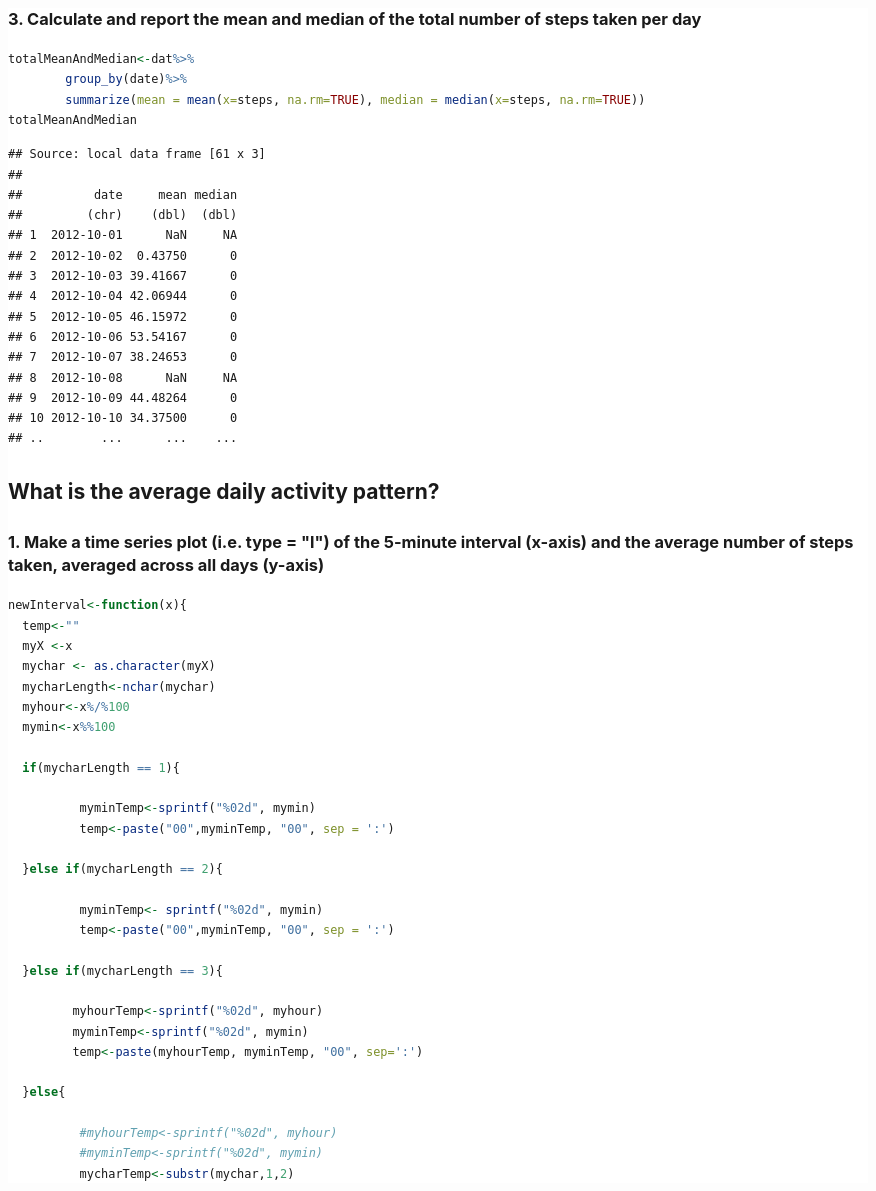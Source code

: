 ### 3. Calculate and report the mean and median of the total number of steps taken per day


```r
totalMeanAndMedian<-dat%>%
        group_by(date)%>%
        summarize(mean = mean(x=steps, na.rm=TRUE), median = median(x=steps, na.rm=TRUE))
totalMeanAndMedian
```

```
## Source: local data frame [61 x 3]
## 
##          date     mean median
##         (chr)    (dbl)  (dbl)
## 1  2012-10-01      NaN     NA
## 2  2012-10-02  0.43750      0
## 3  2012-10-03 39.41667      0
## 4  2012-10-04 42.06944      0
## 5  2012-10-05 46.15972      0
## 6  2012-10-06 53.54167      0
## 7  2012-10-07 38.24653      0
## 8  2012-10-08      NaN     NA
## 9  2012-10-09 44.48264      0
## 10 2012-10-10 34.37500      0
## ..        ...      ...    ...
```

## What is the average daily activity pattern?

### 1. Make a time series plot (i.e. type = "l") of the 5-minute interval (x-axis) and the average number of steps taken, averaged across all days (y-axis)

```r
newInterval<-function(x){
  temp<-""
  myX <-x
  mychar <- as.character(myX)
  mycharLength<-nchar(mychar)
  myhour<-x%/%100
  mymin<-x%%100
  
  if(mycharLength == 1){
          
          myminTemp<-sprintf("%02d", mymin)
          temp<-paste("00",myminTemp, "00", sep = ':')
          
  }else if(mycharLength == 2){
         
          myminTemp<- sprintf("%02d", mymin)   
          temp<-paste("00",myminTemp, "00", sep = ':')
          
  }else if(mycharLength == 3){
         
         myhourTemp<-sprintf("%02d", myhour)
         myminTemp<-sprintf("%02d", mymin)      
         temp<-paste(myhourTemp, myminTemp, "00", sep=':')
        
  }else{
         
          #myhourTemp<-sprintf("%02d", myhour)
          #myminTemp<-sprintf("%02d", mymin) 
          mycharTemp<-substr(mychar,1,2)
```